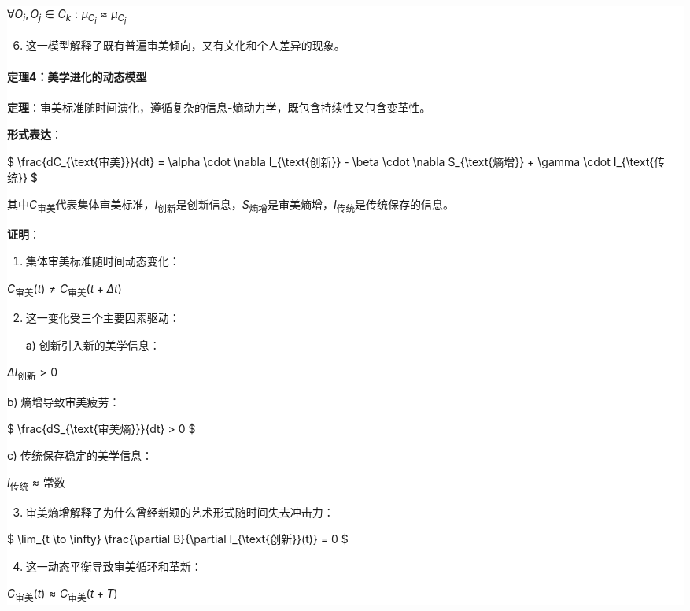 $`
\forall O_i, O_j \in C_k: \mu_{C_i} \approx \mu_{C_j}
`$

6. 这一模型解释了既有普遍审美倾向，又有文化和个人差异的现象。

#### 定理4：美学进化的动态模型

**定理**：审美标准随时间演化，遵循复杂的信息-熵动力学，既包含持续性又包含变革性。

**形式表达**：

$`
\frac{dC_{\text{审美}}}{dt} = \alpha \cdot \nabla I_{\text{创新}} - \beta \cdot \nabla S_{\text{熵增}} + \gamma \cdot I_{\text{传统}}
`$

其中$`C_{\text{审美}}`$代表集体审美标准，$`I_{\text{创新}}`$是创新信息，$`S_{\text{熵增}}`$是审美熵增，$`I_{\text{传统}}`$是传统保存的信息。

**证明**：

1. 集体审美标准随时间动态变化：

$`
C_{\text{审美}}(t) \neq C_{\text{审美}}(t+\Delta t)
`$

2. 这一变化受三个主要因素驱动：

   a) 创新引入新的美学信息：

$`
\Delta I_{\text{创新}} > 0
`$

   b) 熵增导致审美疲劳：

$`
\frac{dS_{\text{审美熵}}}{dt} > 0
`$

   c) 传统保存稳定的美学信息：

$`
I_{\text{传统}} \approx \text{常数}
`$

3. 审美熵增解释了为什么曾经新颖的艺术形式随时间失去冲击力：

$`
\lim_{t \to \infty} \frac{\partial B}{\partial I_{\text{创新}}(t)} = 0
`$

4. 这一动态平衡导致审美循环和革新：

$`
C_{\text{审美}}(t) \approx C_{\text{审美}}(t+T)
`$
